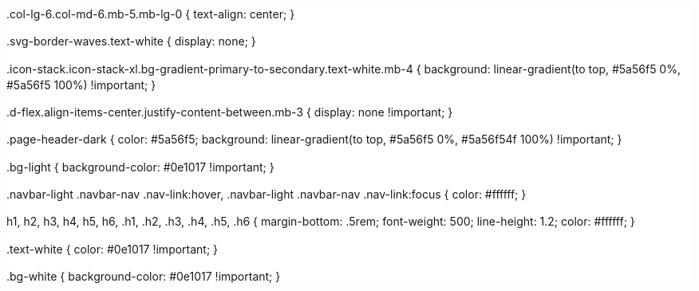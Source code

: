 


.col-lg-6.col-md-6.mb-5.mb-lg-0 {
    text-align: center;
}

.svg-border-waves.text-white {
    display: none;
}

.icon-stack.icon-stack-xl.bg-gradient-primary-to-secondary.text-white.mb-4 {
    background: linear-gradient(to top, #5a56f5 0%, #5a56f5 100%) !important;
}

.d-flex.align-items-center.justify-content-between.mb-3 {
    display: none !important;
}

.page-header-dark {
    color: #5a56f5;
    background: linear-gradient(to top, #5a56f5 0%, #5a56f54f 100%) !important;
}


.bg-light {
    background-color: #0e1017 !important;
}

.navbar-light .navbar-nav .nav-link:hover,
.navbar-light .navbar-nav .nav-link:focus {
    color: #ffffff;
}

h1,
h2,
h3,
h4,
h5,
h6,
.h1,
.h2,
.h3,
.h4,
.h5,
.h6 {
    margin-bottom: .5rem;
    font-weight: 500;
    line-height: 1.2;
    color: #ffffff;
}

.text-white {
    color: #0e1017 !important;
}

.bg-white {
    background-color: #0e1017 !important;
}
